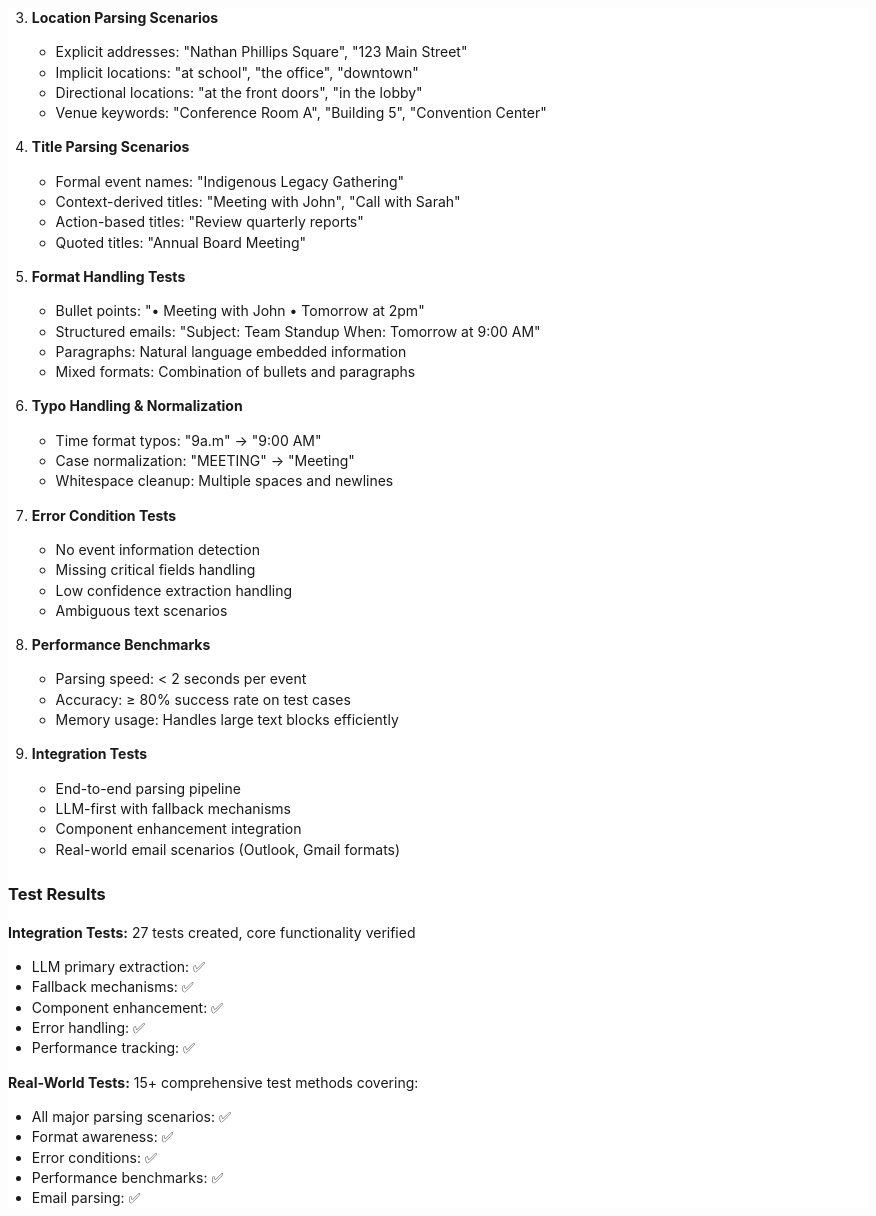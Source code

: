 3. **Location Parsing Scenarios**
   - Explicit addresses: "Nathan Phillips Square", "123 Main Street"
   - Implicit locations: "at school", "the office", "downtown"
   - Directional locations: "at the front doors", "in the lobby"
   - Venue keywords: "Conference Room A", "Building 5", "Convention Center"

4. **Title Parsing Scenarios**
   - Formal event names: "Indigenous Legacy Gathering"
   - Context-derived titles: "Meeting with John", "Call with Sarah"
   - Action-based titles: "Review quarterly reports"
   - Quoted titles: "Annual Board Meeting"

5. **Format Handling Tests**
   - Bullet points: "• Meeting with John • Tomorrow at 2pm"
   - Structured emails: "Subject: Team Standup When: Tomorrow at 9:00 AM"
   - Paragraphs: Natural language embedded information
   - Mixed formats: Combination of bullets and paragraphs

6. **Typo Handling & Normalization**
   - Time format typos: "9a.m" → "9:00 AM"
   - Case normalization: "MEETING" → "Meeting"
   - Whitespace cleanup: Multiple spaces and newlines

7. **Error Condition Tests**
   - No event information detection
   - Missing critical fields handling
   - Low confidence extraction handling
   - Ambiguous text scenarios

8. **Performance Benchmarks**
   - Parsing speed: < 2 seconds per event
   - Accuracy: ≥ 80% success rate on test cases
   - Memory usage: Handles large text blocks efficiently

9. **Integration Tests**
   - End-to-end parsing pipeline
   - LLM-first with fallback mechanisms
   - Component enhancement integration
   - Real-world email scenarios (Outlook, Gmail formats)

### Test Results

**Integration Tests:** 27 tests created, core functionality verified
- LLM primary extraction: ✅
- Fallback mechanisms: ✅
- Component enhancement: ✅
- Error handling: ✅
- Performance tracking: ✅

**Real-World Tests:** 15+ comprehensive test methods covering:
- All major parsing scenarios: ✅
- Format awareness: ✅
- Error conditions: ✅
- Performance benchmarks: ✅
- Email parsing: ✅
